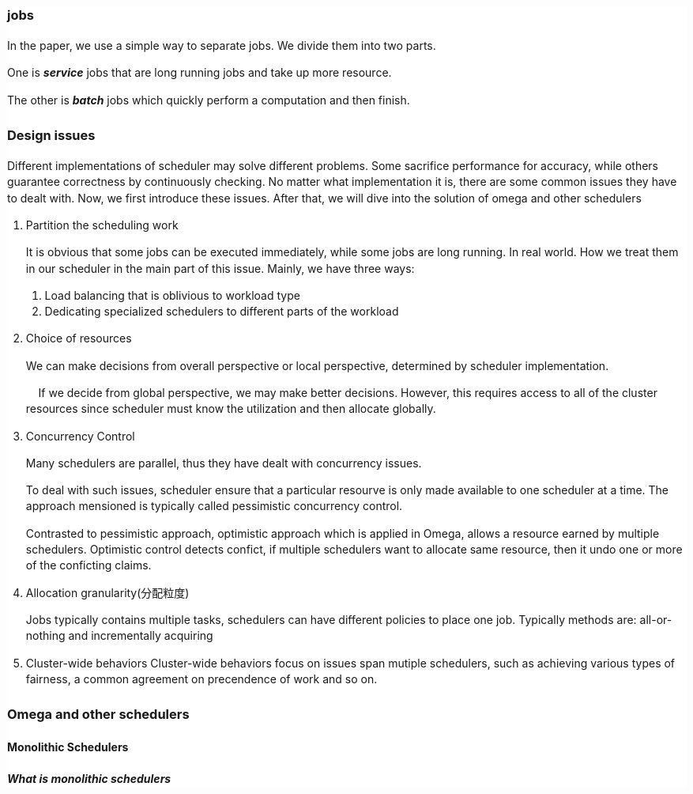 ### jobs

In the paper, we use a simple way to separate jobs. We divide them into two parts.

One is ***service*** jobs that are long running jobs and take up more resource.

The other is ***batch*** jobs which quickly perform a computation and then finish.

### Design issues 

Different implementations of scheduler may solve different problems. Some sacrifice performance for accuracy, while others guarantee correctness by continuously checking. No matter what implementation it is, there are some common issues they have to dealt with. Now, we first introduce these issues. After that, we will dive into the solution of omega and other schedulers

1. Partition the scheduling work

    It is obvious that some jobs can be executed immediately, while some jobs are long running. In real world. How we treat them in our scheduler in the main part of this issue. Mainly, we have three ways: 
    
    1. Load balancing that is oblivious to workload type</br>
    2. Dedicating specialized schedulers to different parts of the workload 
2. Choice of resources
    
    We can make decisions from overall perspective or local perspective, determined by scheduler implementation. 
    
    &nbsp;&nbsp;&nbsp;&nbsp;If we decide from global perspective, we may make better decisions. However, this requires access to all of the cluster resources since scheduler must know the utilization and then allocate globally.

3. Concurrency Control

    Many schedulers are parallel, thus they have dealt with concurrency issues. 
    
    To deal with such issues, scheduler ensure that a particular resourve is only made available to one scheduler at a time. The approach mensioned is typically called pessimistic concurrency control.

    Contrasted to pessimistic approach, optimistic approach which is applied in Omega, allows a resource earned by multiple schedulers. Optimistic control detects confict, if multiple schedulers want to allocate same resource, then it undo one or more of the conficting claims.

4. Allocation granularity(分配粒度)
   
    Jobs typically contains multiple tasks, schedulers can have different policies to place one job. Typically methods are:
    all-or-nothing and incrementally acquiring

5. Cluster-wide behaviors
    Cluster-wide behaviors focus on issues span mutiple schedulers, such as achieving various types of fairness, a common agreement on precendence of work and so on.

### Omega and other schedulers

#### Monolithic Schedulers

##### What is monolithic schedulers 
